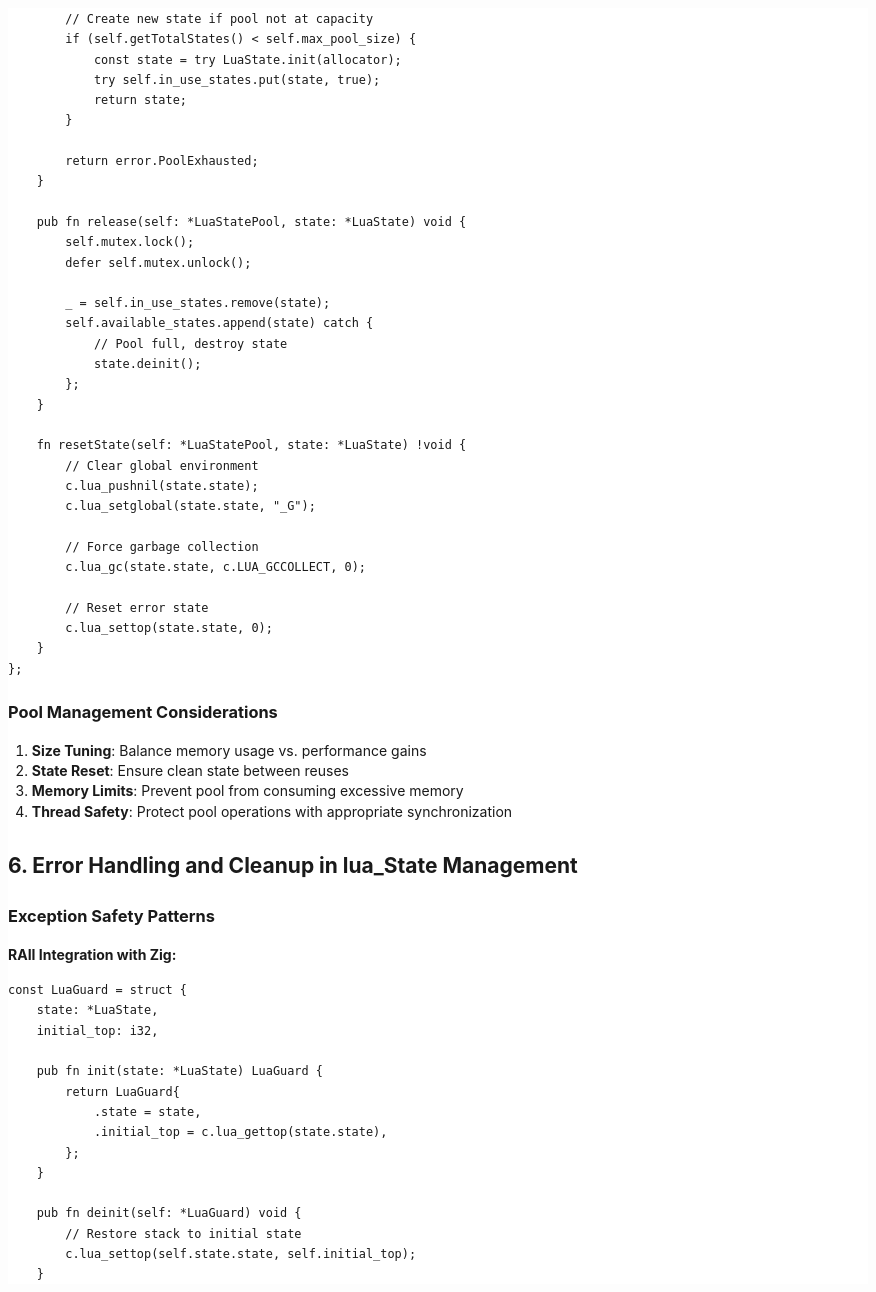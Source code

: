 ```zig
        // Create new state if pool not at capacity
        if (self.getTotalStates() < self.max_pool_size) {
            const state = try LuaState.init(allocator);
            try self.in_use_states.put(state, true);
            return state;
        }
        
        return error.PoolExhausted;
    }
    
    pub fn release(self: *LuaStatePool, state: *LuaState) void {
        self.mutex.lock();
        defer self.mutex.unlock();
        
        _ = self.in_use_states.remove(state);
        self.available_states.append(state) catch {
            // Pool full, destroy state
            state.deinit();
        };
    }
    
    fn resetState(self: *LuaStatePool, state: *LuaState) !void {
        // Clear global environment
        c.lua_pushnil(state.state);
        c.lua_setglobal(state.state, "_G");
        
        // Force garbage collection
        c.lua_gc(state.state, c.LUA_GCCOLLECT, 0);
        
        // Reset error state
        c.lua_settop(state.state, 0);
    }
};
```

### Pool Management Considerations

1. **Size Tuning**: Balance memory usage vs. performance gains
2. **State Reset**: Ensure clean state between reuses
3. **Memory Limits**: Prevent pool from consuming excessive memory
4. **Thread Safety**: Protect pool operations with appropriate synchronization

## 6. Error Handling and Cleanup in lua_State Management

### Exception Safety Patterns

**RAII Integration with Zig:**
```zig
const LuaGuard = struct {
    state: *LuaState,
    initial_top: i32,
    
    pub fn init(state: *LuaState) LuaGuard {
        return LuaGuard{
            .state = state,
            .initial_top = c.lua_gettop(state.state),
        };
    }
    
    pub fn deinit(self: *LuaGuard) void {
        // Restore stack to initial state
        c.lua_settop(self.state.state, self.initial_top);
    }
```